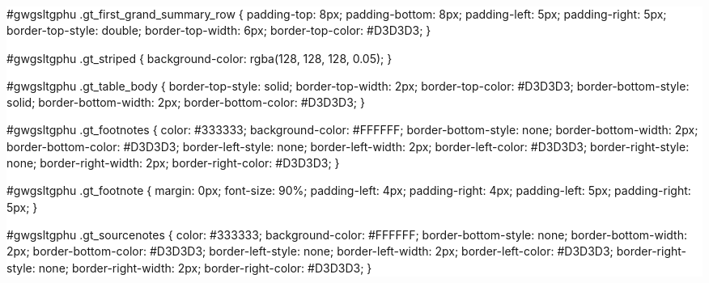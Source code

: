 #gwgsltgphu .gt_first_grand_summary_row {
  padding-top: 8px;
  padding-bottom: 8px;
  padding-left: 5px;
  padding-right: 5px;
  border-top-style: double;
  border-top-width: 6px;
  border-top-color: #D3D3D3;
}

#gwgsltgphu .gt_striped {
  background-color: rgba(128, 128, 128, 0.05);
}

#gwgsltgphu .gt_table_body {
  border-top-style: solid;
  border-top-width: 2px;
  border-top-color: #D3D3D3;
  border-bottom-style: solid;
  border-bottom-width: 2px;
  border-bottom-color: #D3D3D3;
}

#gwgsltgphu .gt_footnotes {
  color: #333333;
  background-color: #FFFFFF;
  border-bottom-style: none;
  border-bottom-width: 2px;
  border-bottom-color: #D3D3D3;
  border-left-style: none;
  border-left-width: 2px;
  border-left-color: #D3D3D3;
  border-right-style: none;
  border-right-width: 2px;
  border-right-color: #D3D3D3;
}

#gwgsltgphu .gt_footnote {
  margin: 0px;
  font-size: 90%;
  padding-left: 4px;
  padding-right: 4px;
  padding-left: 5px;
  padding-right: 5px;
}

#gwgsltgphu .gt_sourcenotes {
  color: #333333;
  background-color: #FFFFFF;
  border-bottom-style: none;
  border-bottom-width: 2px;
  border-bottom-color: #D3D3D3;
  border-left-style: none;
  border-left-width: 2px;
  border-left-color: #D3D3D3;
  border-right-style: none;
  border-right-width: 2px;
  border-right-color: #D3D3D3;
}
